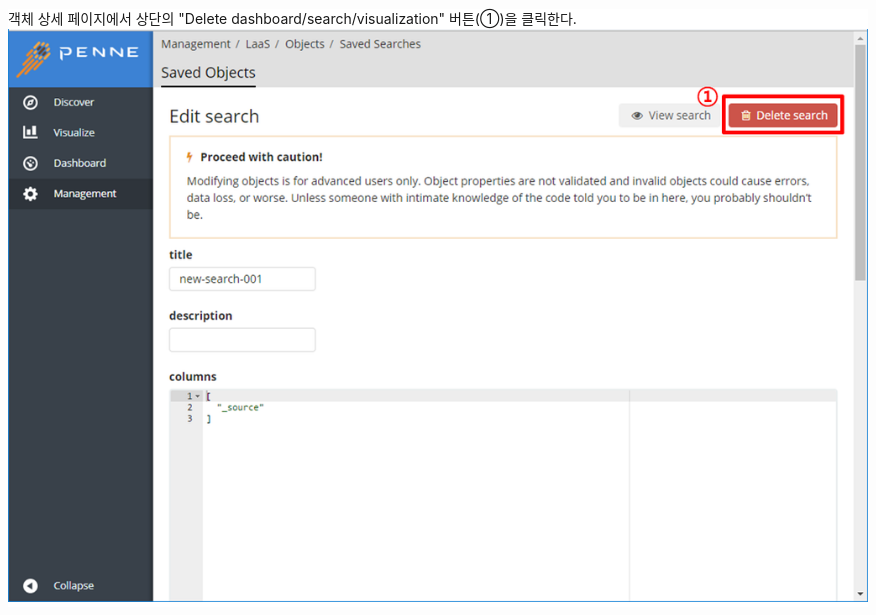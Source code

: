 객체 상세 페이지에서 상단의 "Delete dashboard/search/visualization" 버튼\(①\)을 클릭한다. ![](../../.gitbook/assets/image059.png)

